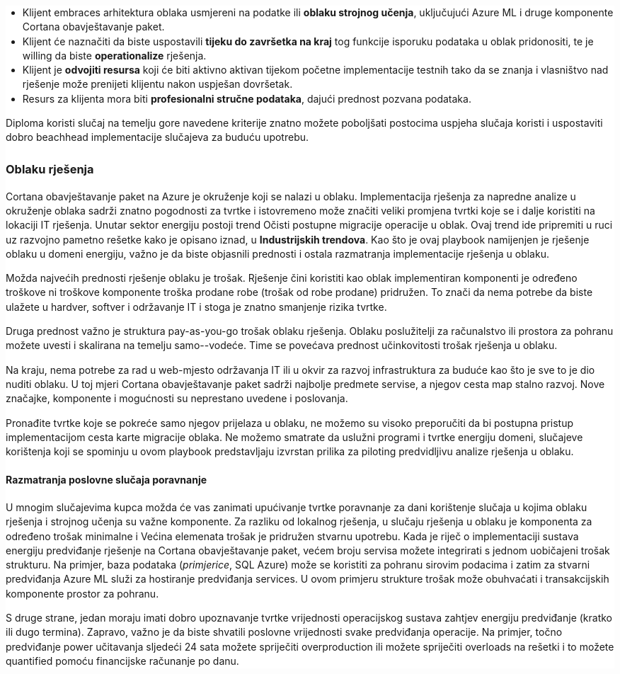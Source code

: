 -   Klijent embraces arhitektura oblaka usmjereni na podatke ili **oblaku strojnog učenja**, uključujući Azure ML i druge komponente Cortana obavještavanje paket.
-   Klijent će naznačiti da biste uspostavili **tijeku do završetka na kraj** tog funkcije isporuku podataka u oblak pridonositi, te je willing da biste **operationalize** rješenja.
-   Klijent je **odvojiti resursa** koji će biti aktivno aktivan tijekom početne implementacije testnih tako da se znanja i vlasništvo nad rješenje može prenijeti klijentu nakon uspješan dovršetak.
-   Resurs za klijenta mora biti **profesionalni stručne podataka**, dajući prednost pozvana podataka.

Diploma koristi slučaj na temelju gore navedene kriterije znatno možete poboljšati postocima uspjeha slučaja koristi i uspostaviti dobro beachhead implementacije slučajeva za buduću upotrebu.

### <a name="cloud-based-solutions"></a>Oblaku rješenja
Cortana obavještavanje paket na Azure je okruženje koji se nalazi u oblaku. Implementacija rješenja za napredne analize u okruženje oblaka sadrži znatno pogodnosti za tvrtke i istovremeno može značiti veliki promjena tvrtki koje se i dalje koristiti na lokaciji IT rješenja. Unutar sektor energiju postoji trend Očisti postupne migracije operacije u oblak. Ovaj trend ide pripremiti u ruci uz razvojno pametno rešetke kako je opisano iznad, u **Industrijskih trendova**. Kao što je ovaj playbook namijenjen je rješenje oblaku u domeni energiju, važno je da biste objasnili prednosti i ostala razmatranja implementacije rješenja u oblaku.

Možda najvećih prednosti rješenje oblaku je trošak. Rješenje čini koristiti kao oblak implementiran komponenti je određeno troškove ni troškove komponente troška prodane robe (trošak od robe prodane) pridružen. To znači da nema potrebe da biste ulažete u hardver, softver i održavanje IT i stoga je znatno smanjenje rizika tvrtke.

Druga prednost važno je struktura pay-as-you-go trošak oblaku rješenja. Oblaku poslužitelji za računalstvo ili prostora za pohranu možete uvesti i skalirana na temelju samo--vodeće. Time se povećava prednost učinkovitosti trošak rješenja u oblaku.

Na kraju, nema potrebe za rad u web-mjesto održavanja IT ili u okvir za razvoj infrastruktura za buduće kao što je sve to je dio nuditi oblaku. U toj mjeri Cortana obavještavanje paket sadrži najbolje predmete servise, a njegov cesta map stalno razvoj. Nove značajke, komponente i mogućnosti su neprestano uvedene i poslovanja.

Pronađite tvrtke koje se pokreće samo njegov prijelaza u oblaku, ne možemo su visoko preporučiti da bi postupna pristup implementacijom cesta karte migracije oblaka. Ne možemo smatrate da uslužni programi i tvrtke energiju domeni, slučajeve korištenja koji se spominju u ovom playbook predstavljaju izvrstan prilika za piloting predvidljivu analize rješenja u oblaku.

#### <a name="business-case-justification-considerations"></a>Razmatranja poslovne slučaja poravnanje
U mnogim slučajevima kupca možda će vas zanimati upućivanje tvrtke poravnanje za dani korištenje slučaja u kojima oblaku rješenja i strojnog učenja su važne komponente. Za razliku od lokalnog rješenja, u slučaju rješenja u oblaku je komponenta za određeno trošak minimalne i Većina elemenata trošak je pridružen stvarnu upotrebu. Kada je riječ o implementaciji sustava energiju predviđanje rješenje na Cortana obavještavanje paket, većem broju servisa možete integrirati s jednom uobičajeni trošak strukturu. Na primjer, baza podataka (*primjerice*, SQL Azure) može se koristiti za pohranu sirovim podacima i zatim za stvarni predviđanja Azure ML služi za hostiranje predviđanja services. U ovom primjeru strukture trošak može obuhvaćati i transakcijskih komponente prostor za pohranu.

S druge strane, jedan moraju imati dobro upoznavanje tvrtke vrijednosti operacijskog sustava zahtjev energiju predviđanje (kratko ili dugo termina). Zapravo, važno je da biste shvatili poslovne vrijednosti svake predviđanja operacije. Na primjer, točno predviđanje power učitavanja sljedeći 24 sata možete spriječiti overproduction ili možete spriječiti overloads na rešetki i to možete quantified pomoću financijske računanje po danu.
